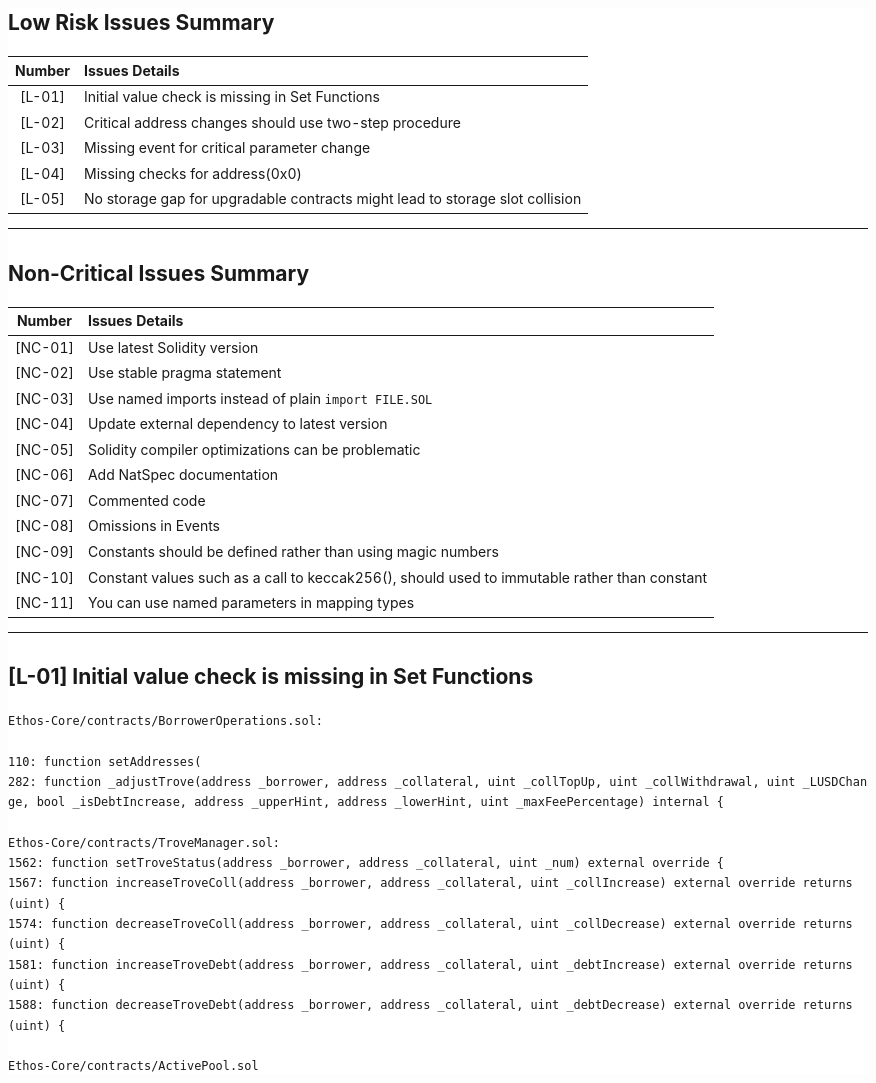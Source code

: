 
## Low Risk Issues Summary
| Number |Issues Details |
|:--:|:-------|
|[L-01]| Initial value check is missing in Set Functions
|[L-02]| Critical address changes should use two-step procedure 
|[L-03]| Missing event for critical parameter change
|[L-04]| Missing checks for address(0x0)  
|[L-05]| No storage gap for upgradable contracts might lead to storage slot collision
 
***

## Non-Critical Issues Summary
| Number |Issues Details |
|:--:|:-------|
|[NC-01]| Use latest Solidity version
|[NC-02]| Use stable pragma statement
|[NC-03]| Use named imports instead of plain `import FILE.SOL`
|[NC-04]| Update external dependency to latest version
|[NC-05]| Solidity compiler optimizations can be problematic
|[NC-06]| Add NatSpec documentation
|[NC-07]| Commented code
|[NC-08]| Omissions in Events
|[NC-09]| Constants should be defined rather than using magic numbers
|[NC-10]| Constant values such as a call to keccak256(), should used to immutable rather than constant
|[NC-11]| You can use named parameters in mapping types
***


## [L-01] Initial value check is missing in Set Functions

```solidity
Ethos-Core/contracts/BorrowerOperations.sol:

110: function setAddresses(
282: function _adjustTrove(address _borrower, address _collateral, uint _collTopUp, uint _collWithdrawal, uint _LUSDChange, bool _isDebtIncrease, address _upperHint, address _lowerHint, uint _maxFeePercentage) internal {

Ethos-Core/contracts/TroveManager.sol:
1562: function setTroveStatus(address _borrower, address _collateral, uint _num) external override {
1567: function increaseTroveColl(address _borrower, address _collateral, uint _collIncrease) external override returns (uint) {
1574: function decreaseTroveColl(address _borrower, address _collateral, uint _collDecrease) external override returns (uint) {
1581: function increaseTroveDebt(address _borrower, address _collateral, uint _debtIncrease) external override returns (uint) {
1588: function decreaseTroveDebt(address _borrower, address _collateral, uint _debtDecrease) external override returns (uint) {

Ethos-Core/contracts/ActivePool.sol
```